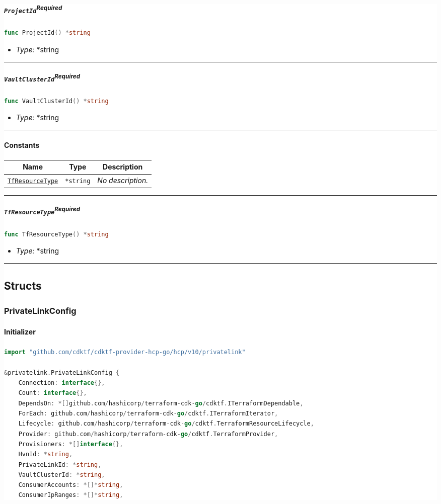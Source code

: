 
##### `ProjectId`<sup>Required</sup> <a name="ProjectId" id="@cdktf/provider-hcp.privateLink.PrivateLink.property.projectId"></a>

```go
func ProjectId() *string
```

- *Type:* *string

---

##### `VaultClusterId`<sup>Required</sup> <a name="VaultClusterId" id="@cdktf/provider-hcp.privateLink.PrivateLink.property.vaultClusterId"></a>

```go
func VaultClusterId() *string
```

- *Type:* *string

---

#### Constants <a name="Constants" id="Constants"></a>

| **Name** | **Type** | **Description** |
| --- | --- | --- |
| <code><a href="#@cdktf/provider-hcp.privateLink.PrivateLink.property.tfResourceType">TfResourceType</a></code> | <code>*string</code> | *No description.* |

---

##### `TfResourceType`<sup>Required</sup> <a name="TfResourceType" id="@cdktf/provider-hcp.privateLink.PrivateLink.property.tfResourceType"></a>

```go
func TfResourceType() *string
```

- *Type:* *string

---

## Structs <a name="Structs" id="Structs"></a>

### PrivateLinkConfig <a name="PrivateLinkConfig" id="@cdktf/provider-hcp.privateLink.PrivateLinkConfig"></a>

#### Initializer <a name="Initializer" id="@cdktf/provider-hcp.privateLink.PrivateLinkConfig.Initializer"></a>

```go
import "github.com/cdktf/cdktf-provider-hcp-go/hcp/v10/privatelink"

&privatelink.PrivateLinkConfig {
	Connection: interface{},
	Count: interface{},
	DependsOn: *[]github.com/hashicorp/terraform-cdk-go/cdktf.ITerraformDependable,
	ForEach: github.com/hashicorp/terraform-cdk-go/cdktf.ITerraformIterator,
	Lifecycle: github.com/hashicorp/terraform-cdk-go/cdktf.TerraformResourceLifecycle,
	Provider: github.com/hashicorp/terraform-cdk-go/cdktf.TerraformProvider,
	Provisioners: *[]interface{},
	HvnId: *string,
	PrivateLinkId: *string,
	VaultClusterId: *string,
	ConsumerAccounts: *[]*string,
	ConsumerIpRanges: *[]*string,
```